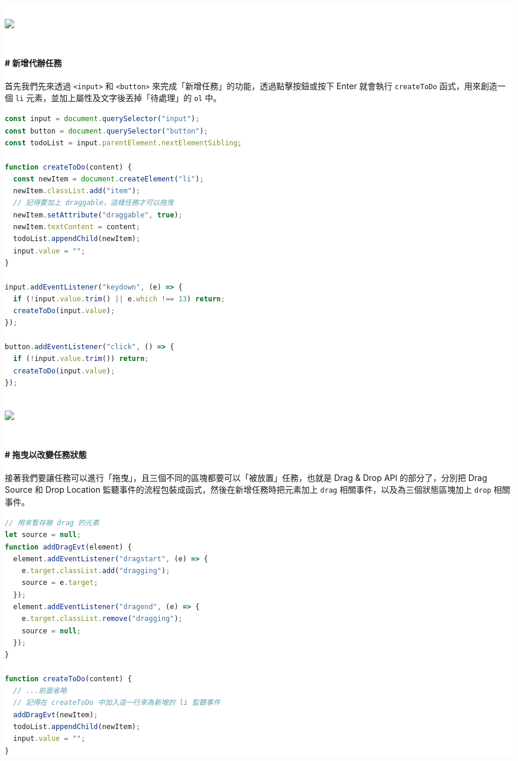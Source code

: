 <img src="/img/content/webApi-26/layout.png" style="margin: 24px auto;" />

<br/>

#### # 新增代辦任務

首先我們先來透過 `<input>` 和 `<button>` 來完成「新增任務」的功能，透過點擊按鈕或按下 Enter 就會執行 `createToDo` 函式，用來創造一個 `li` 元素，並加上屬性及文字後丟掉「待處理」的 `ol` 中。

```javascript
const input = document.querySelector("input");
const button = document.querySelector("button");
const todoList = input.parentElement.nextElementSibling;

function createToDo(content) {
  const newItem = document.createElement("li");
  newItem.classList.add("item");
  // 記得要加上 draggable，這樣任務才可以拖曳
  newItem.setAttribute("draggable", true);
  newItem.textContent = content;
  todoList.appendChild(newItem);
  input.value = "";
}

input.addEventListener("keydown", (e) => {
  if (!input.value.trim() || e.which !== 13) return;
  createToDo(input.value);
});

button.addEventListener("click", () => {
  if (!input.value.trim()) return;
  createToDo(input.value);
});
```

<img src="/img/content/webApi-26/add.gif" style="margin: 24px auto;" />

<br/>

#### # 拖曳以改變任務狀態

接著我們要讓任務可以進行「拖曳」，且三個不同的區塊都要可以「被放置」任務，也就是 Drag & Drop API 的部分了，分別把 Drag Source 和 Drop Location 監聽事件的流程包裝成函式，然後在新增任務時把元素加上 `drag` 相關事件，以及為三個狀態區塊加上 `drop` 相關事件。

```javascript
// 用來暫存被 drag 的元素
let source = null;
function addDragEvt(element) {
  element.addEventListener("dragstart", (e) => {
    e.target.classList.add("dragging");
    source = e.target;
  });
  element.addEventListener("dragend", (e) => {
    e.target.classList.remove("dragging");
    source = null;
  });
}

function createToDo(content) {
  // ...前面省略
  // 記得在 createToDo 中加入這一行來為新增的 li 監聽事件
  addDragEvt(newItem);
  todoList.appendChild(newItem);
  input.value = "";
}
```

